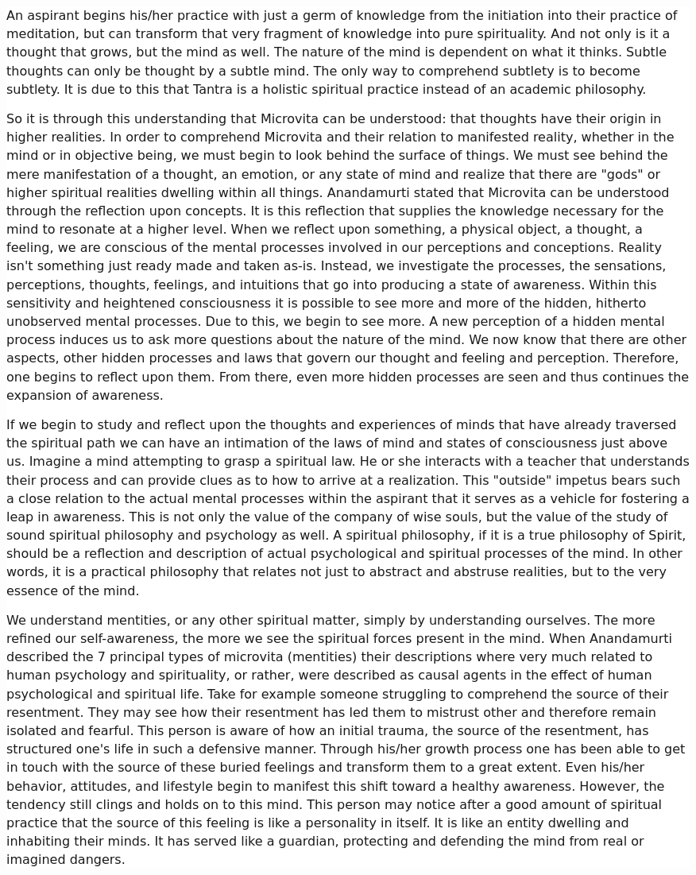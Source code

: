 <span style="font-family: DejaVu Sans,sans-serif;"><span style="font-size: medium;"> An aspirant begins his/her practice with just a germ of knowledge from the initiation into their practice of meditation, but can transform that very fragment of knowledge into pure spirituality. And not only is it a thought that grows, but the mind as well. The nature of the mind is dependent on what it thinks. Subtle thoughts can only be thought by a subtle mind. The only way to comprehend subtlety is to become subtlety. It is due to this that Tantra is a holistic spiritual practice instead of an academic philosophy. </span></span>

<span style="font-family: DejaVu Sans,sans-serif;"><span style="font-size: medium;"> So it is through this understanding that Microvita can be understood: that thoughts have their origin in higher realities. In order to comprehend Microvita and their relation to manifested reality, whether in the mind or in objective being, we must begin to look behind the surface of things. We must see behind the mere manifestation of a thought, an emotion, or any state of mind and realize that there are "gods" or higher spiritual realities dwelling within all things. Anandamurti stated that Microvita can be understood through the reflection upon concepts. It is this reflection that supplies the knowledge necessary for the mind to resonate at a higher level. When we reflect upon something, a physical object, a thought, a feeling, we are conscious of the mental processes involved in our perceptions and conceptions. Reality isn't something just ready made and taken as-is. Instead, we investigate the processes, the sensations, perceptions, thoughts, feelings, and intuitions that go into producing a state of awareness. Within this sensitivity and heightened consciousness it is possible to see more and more of the hidden, hitherto unobserved mental processes. Due to this, we begin to see more. A new perception of a hidden mental process induces us to ask more questions about the nature of the mind. We now know that there are other aspects, other hidden processes and laws that govern our thought and feeling and perception. Therefore, one begins to reflect upon them. From there, even more hidden processes are seen and thus continues the expansion of awareness. </span></span>

<span style="font-family: DejaVu Sans,sans-serif;"><span style="font-size: medium;"> If we begin to study and reflect upon the thoughts and experiences of minds that have already traversed the spiritual path we can have an intimation of the laws of mind and states of consciousness just above us. Imagine a mind attempting to grasp a spiritual law. He or she interacts with a teacher that understands their process and can provide clues as to how to arrive at a realization. This "outside" impetus bears such a close relation to the actual mental processes within the aspirant that it serves as a vehicle for fostering a leap in awareness. This is not only the value of the company of wise souls, but the value of the study of sound spiritual philosophy and psychology as well. A spiritual philosophy, if it is a true philosophy of Spirit, should be a reflection and description of actual psychological and spiritual processes of the mind. In other words, it is a practical philosophy that relates not just to abstract and abstruse realities, but to the very essence of the mind. </span></span>

<span style="font-family: DejaVu Sans,sans-serif;"><span style="font-size: medium;"> We understand mentities, or any other spiritual matter, simply by understanding ourselves. The more refined our self-awareness, the more we see the spiritual forces present in the mind. When Anandamurti described the 7 principal types of microvita (mentities) their descriptions where very much related to human psychology and spirituality, or rather, were described as causal agents in the effect of human psychological and spiritual life. Take for example someone struggling to comprehend the source of their resentment. They may see how their resentment has led them to mistrust other and therefore remain isolated and fearful. This person is aware of how an initial trauma, the source of the resentment, has structured one's life in such a defensive manner. Through his/her growth process one has been able to get in touch with the source of these buried feelings and transform them to a great extent. Even his/her behavior, attitudes, and lifestyle begin to manifest this shift toward a healthy awareness. However, the tendency still clings and holds on to this mind. This person may notice after a good amount of spiritual practice that the source of this feeling is like a personality in itself. It is like an entity dwelling and inhabiting their minds. It has served like a guardian, protecting and defending the mind from real or imagined dangers. </span></span>
